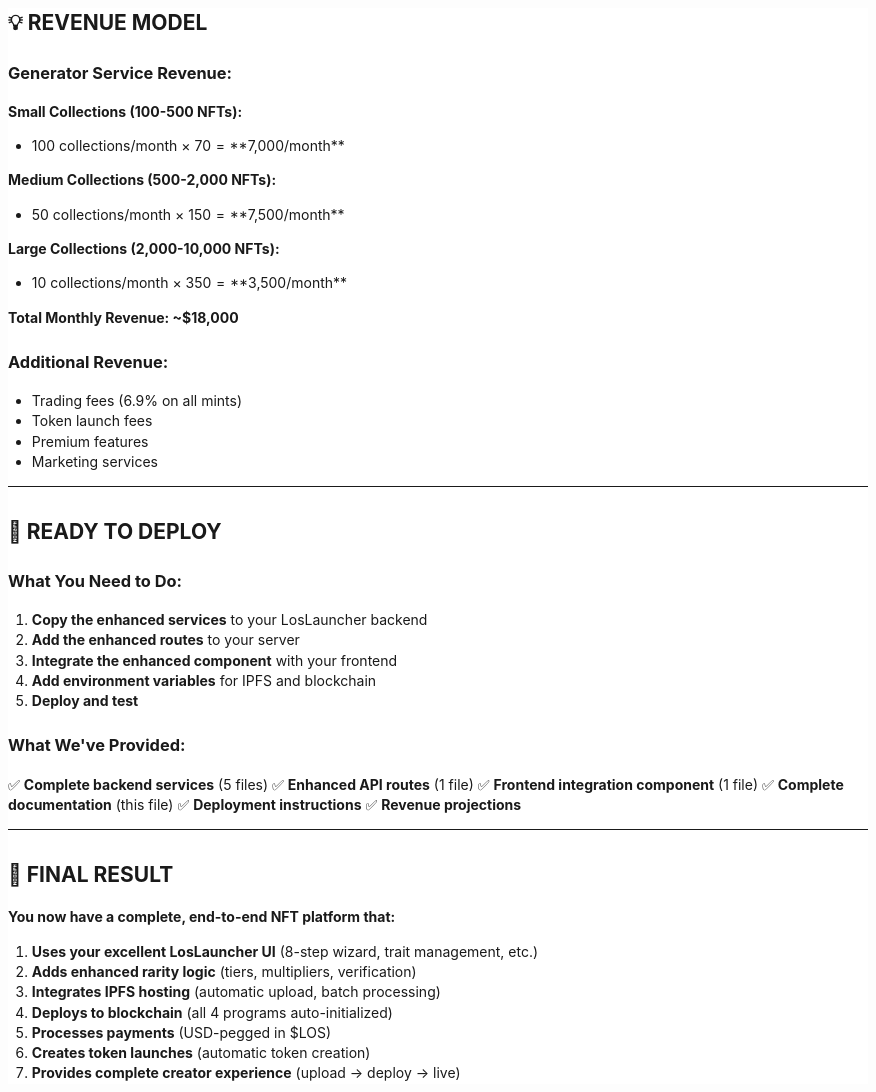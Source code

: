 
## 💡 **REVENUE MODEL**

### **Generator Service Revenue:**

**Small Collections (100-500 NFTs):**
- 100 collections/month × $70 = **$7,000/month**

**Medium Collections (500-2,000 NFTs):**
- 50 collections/month × $150 = **$7,500/month**

**Large Collections (2,000-10,000 NFTs):**
- 10 collections/month × $350 = **$3,500/month**

**Total Monthly Revenue: ~$18,000**

### **Additional Revenue:**
- Trading fees (6.9% on all mints)
- Token launch fees
- Premium features
- Marketing services

---

## 🚀 **READY TO DEPLOY**

### **What You Need to Do:**

1. **Copy the enhanced services** to your LosLauncher backend
2. **Add the enhanced routes** to your server
3. **Integrate the enhanced component** with your frontend
4. **Add environment variables** for IPFS and blockchain
5. **Deploy and test**

### **What We've Provided:**

✅ **Complete backend services** (5 files)
✅ **Enhanced API routes** (1 file)
✅ **Frontend integration component** (1 file)
✅ **Complete documentation** (this file)
✅ **Deployment instructions**
✅ **Revenue projections**

---

## 🎯 **FINAL RESULT**

**You now have a complete, end-to-end NFT platform that:**

1. **Uses your excellent LosLauncher UI** (8-step wizard, trait management, etc.)
2. **Adds enhanced rarity logic** (tiers, multipliers, verification)
3. **Integrates IPFS hosting** (automatic upload, batch processing)
4. **Deploys to blockchain** (all 4 programs auto-initialized)
5. **Processes payments** (USD-pegged in $LOS)
6. **Creates token launches** (automatic token creation)
7. **Provides complete creator experience** (upload → deploy → live)
